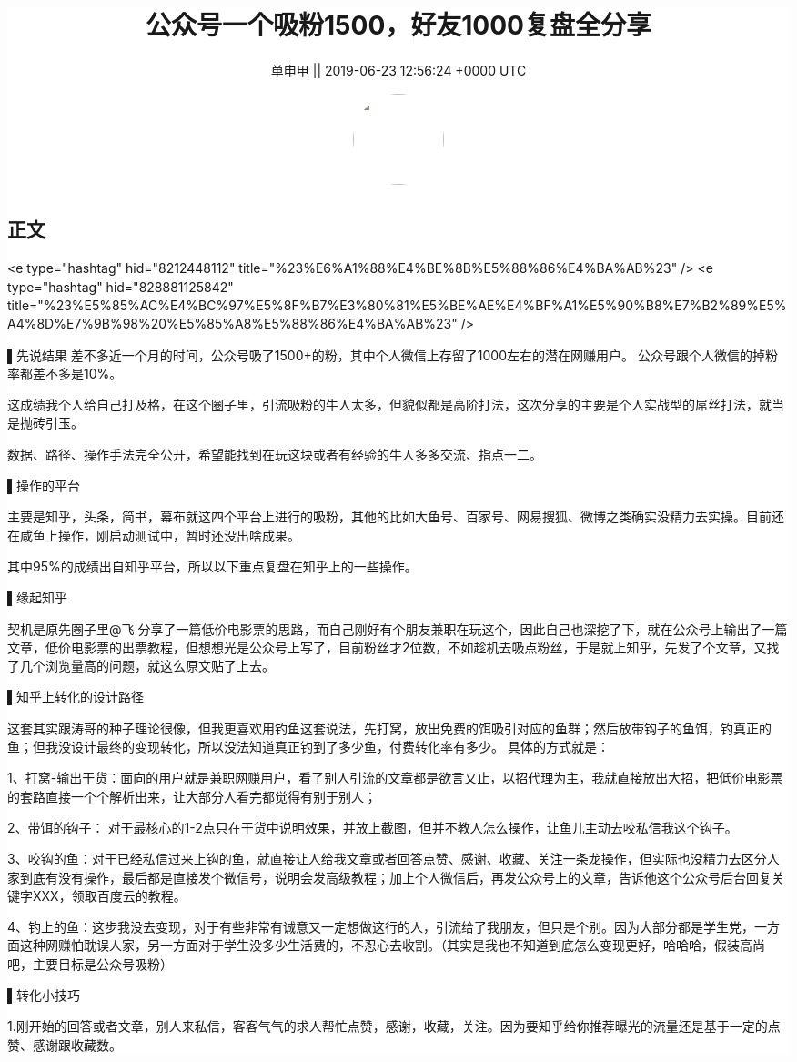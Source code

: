 <h1 align="center">公众号一个吸粉1500，好友1000复盘全分享</h1>




<p align="center">
    <a>单申甲 || 2019-06-23 12:56:24 &#43;0000 UTC</a>
</p>

<div align="center">
    <img src="https://images.zsxq.com/FkczeaGnnKPHRgomtFuo7752V94Z?e=1590940799&amp;token=kIxbL07-8jAj8w1n4s9zv64FuZZNEATmlU_Vm6zD:jHfShT2b1knq1NOE4aVfK9VEQhU=" width="100" height="100" style="border:1px solid;border-radius:50%; color:#ffffff"/>
</div>




## 正文

<div>
&lt;e type=&#34;hashtag&#34; hid=&#34;8212448112&#34; title=&#34;%23%E6%A1%88%E4%BE%8B%E5%88%86%E4%BA%AB%23&#34; /&gt;  &lt;e type=&#34;hashtag&#34; hid=&#34;828881125842&#34; title=&#34;%23%E5%85%AC%E4%BC%97%E5%8F%B7%E3%80%81%E5%BE%AE%E4%BF%A1%E5%90%B8%E7%B2%89%E5%A4%8D%E7%9B%98%20%E5%85%A8%E5%88%86%E4%BA%AB%23&#34; /&gt; 

▌先说结果
差不多近一个月的时间，公众号吸了1500&#43;的粉，其中个人微信上存留了1000左右的潜在网赚用户。
公众号跟个人微信的掉粉率都差不多是10%。

这成绩我个人给自己打及格，在这个圈子里，引流吸粉的牛人太多，但貌似都是高阶打法，这次分享的主要是个人实战型的屌丝打法，就当是抛砖引玉。

数据、路径、操作手法完全公开，希望能找到在玩这块或者有经验的牛人多多交流、指点一二。

▌操作的平台

主要是知乎，头条，简书，幕布就这四个平台上进行的吸粉，其他的比如大鱼号、百家号、网易搜狐、微博之类确实没精力去实操。目前还在咸鱼上操作，刚启动测试中，暂时还没出啥成果。

其中95%的成绩出自知乎平台，所以以下重点复盘在知乎上的一些操作。

▌缘起知乎

契机是原先圈子里@飞 分享了一篇低价电影票的思路，而自己刚好有个朋友兼职在玩这个，因此自己也深挖了下，就在公众号上输出了一篇文章，低价电影票的出票教程，但想想光是公众号上写了，目前粉丝才2位数，不如趁机去吸点粉丝，于是就上知乎，先发了个文章，又找了几个浏览量高的问题，就这么原文贴了上去。


▌知乎上转化的设计路径

这套其实跟涛哥的种子理论很像，但我更喜欢用钓鱼这套说法，先打窝，放出免费的饵吸引对应的鱼群；然后放带钩子的鱼饵，钓真正的鱼；但我没设计最终的变现转化，所以没法知道真正钓到了多少鱼，付费转化率有多少。
具体的方式就是：

1、打窝-输出干货：面向的用户就是兼职网赚用户，看了别人引流的文章都是欲言又止，以招代理为主，我就直接放出大招，把低价电影票的套路直接一个个解析出来，让大部分人看完都觉得有别于别人；

2、带饵的钩子： 对于最核心的1-2点只在干货中说明效果，并放上截图，但并不教人怎么操作，让鱼儿主动去咬私信我这个钩子。

3、咬钩的鱼：对于已经私信过来上钩的鱼，就直接让人给我文章或者回答点赞、感谢、收藏、关注一条龙操作，但实际也没精力去区分人家到底有没有操作，最后都是直接发个微信号，说明会发高级教程；加上个人微信后，再发公众号上的文章，告诉他这个公众号后台回复关键字XXX，领取百度云的教程。

4、钓上的鱼：这步我没去变现，对于有些非常有诚意又一定想做这行的人，引流给了我朋友，但只是个别。因为大部分都是学生党，一方面这种网赚怕耽误人家，另一方面对于学生没多少生活费的，不忍心去收割。（其实是我也不知道到底怎么变现更好，哈哈哈，假装高尚吧，主要目标是公众号吸粉）

▌转化小技巧

1.刚开始的回答或者文章，别人来私信，客客气气的求人帮忙点赞，感谢，收藏，关注。因为要知乎给你推荐曝光的流量还是基于一定的点赞、感谢跟收藏数。
